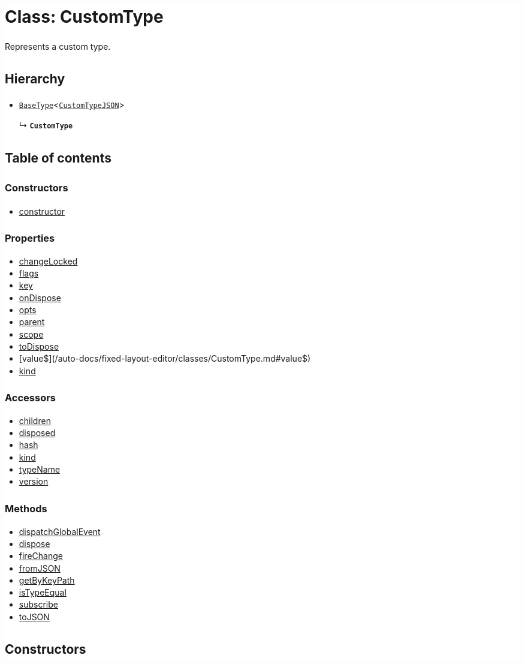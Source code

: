 # Class: CustomType

Represents a custom type.

## Hierarchy

* [`BaseType`](/auto-docs/fixed-layout-editor/classes/BaseType.md)<[`CustomTypeJSON`](/auto-docs/fixed-layout-editor/interfaces/CustomTypeJSON.md)>

  ↳ **`CustomType`**

## Table of contents

### Constructors

* [constructor](/auto-docs/fixed-layout-editor/classes/CustomType.md#constructor)

### Properties

* [changeLocked](/auto-docs/fixed-layout-editor/classes/CustomType.md#changelocked)
* [flags](/auto-docs/fixed-layout-editor/classes/CustomType.md#flags)
* [key](/auto-docs/fixed-layout-editor/classes/CustomType.md#key)
* [onDispose](/auto-docs/fixed-layout-editor/classes/CustomType.md#ondispose)
* [opts](/auto-docs/fixed-layout-editor/classes/CustomType.md#opts)
* [parent](/auto-docs/fixed-layout-editor/classes/CustomType.md#parent)
* [scope](/auto-docs/fixed-layout-editor/classes/CustomType.md#scope)
* [toDispose](/auto-docs/fixed-layout-editor/classes/CustomType.md#todispose)
* [value$](/auto-docs/fixed-layout-editor/classes/CustomType.md#value$)
* [kind](/auto-docs/fixed-layout-editor/classes/CustomType.md#kind)

### Accessors

* [children](/auto-docs/fixed-layout-editor/classes/CustomType.md#children)
* [disposed](/auto-docs/fixed-layout-editor/classes/CustomType.md#disposed)
* [hash](/auto-docs/fixed-layout-editor/classes/CustomType.md#hash)
* [kind](/auto-docs/fixed-layout-editor/classes/CustomType.md#kind-1)
* [typeName](/auto-docs/fixed-layout-editor/classes/CustomType.md#typename)
* [version](/auto-docs/fixed-layout-editor/classes/CustomType.md#version)

### Methods

* [dispatchGlobalEvent](/auto-docs/fixed-layout-editor/classes/CustomType.md#dispatchglobalevent)
* [dispose](/auto-docs/fixed-layout-editor/classes/CustomType.md#dispose)
* [fireChange](/auto-docs/fixed-layout-editor/classes/CustomType.md#firechange)
* [fromJSON](/auto-docs/fixed-layout-editor/classes/CustomType.md#fromjson)
* [getByKeyPath](/auto-docs/fixed-layout-editor/classes/CustomType.md#getbykeypath)
* [isTypeEqual](/auto-docs/fixed-layout-editor/classes/CustomType.md#istypeequal)
* [subscribe](/auto-docs/fixed-layout-editor/classes/CustomType.md#subscribe)
* [toJSON](/auto-docs/fixed-layout-editor/classes/CustomType.md#tojson)

## Constructors
